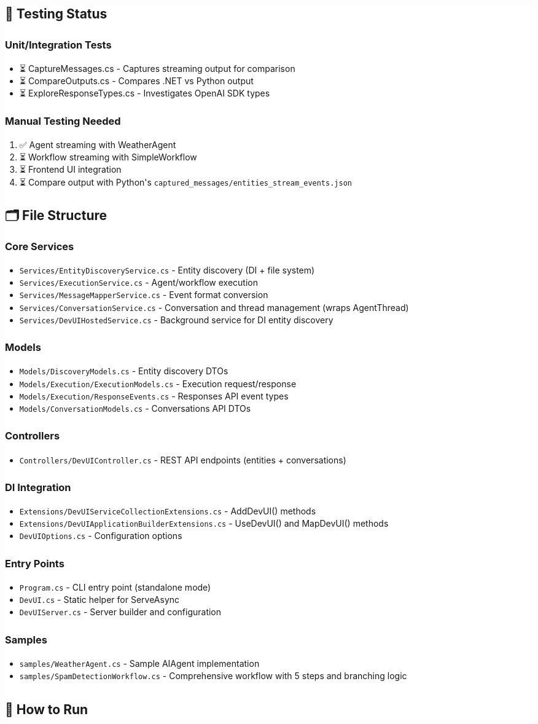 ## 🧪 Testing Status

### Unit/Integration Tests
- ⏳ CaptureMessages.cs - Captures streaming output for comparison
- ⏳ CompareOutputs.cs - Compares .NET vs Python output
- ⏳ ExploreResponseTypes.cs - Investigates OpenAI SDK types

### Manual Testing Needed
1. ✅ Agent streaming with WeatherAgent
2. ⏳ Workflow streaming with SimpleWorkflow
3. ⏳ Frontend UI integration
4. ⏳ Compare output with Python's `captured_messages/entities_stream_events.json`

## 🗂️ File Structure

### Core Services
- `Services/EntityDiscoveryService.cs` - Entity discovery (DI + file system)
- `Services/ExecutionService.cs` - Agent/workflow execution
- `Services/MessageMapperService.cs` - Event format conversion
- `Services/ConversationService.cs` - Conversation and thread management (wraps AgentThread)
- `Services/DevUIHostedService.cs` - Background service for DI entity discovery

### Models
- `Models/DiscoveryModels.cs` - Entity discovery DTOs
- `Models/Execution/ExecutionModels.cs` - Execution request/response
- `Models/Execution/ResponseEvents.cs` - Responses API event types
- `Models/ConversationModels.cs` - Conversations API DTOs

### Controllers
- `Controllers/DevUIController.cs` - REST API endpoints (entities + conversations)

### DI Integration
- `Extensions/DevUIServiceCollectionExtensions.cs` - AddDevUI() methods
- `Extensions/DevUIApplicationBuilderExtensions.cs` - UseDevUI() and MapDevUI() methods
- `DevUIOptions.cs` - Configuration options

### Entry Points
- `Program.cs` - CLI entry point (standalone mode)
- `DevUI.cs` - Static helper for ServeAsync
- `DevUIServer.cs` - Server builder and configuration

### Samples
- `samples/WeatherAgent.cs` - Sample AIAgent implementation
- `samples/SpamDetectionWorkflow.cs` - Comprehensive workflow with 5 steps and branching logic

## 🚀 How to Run
